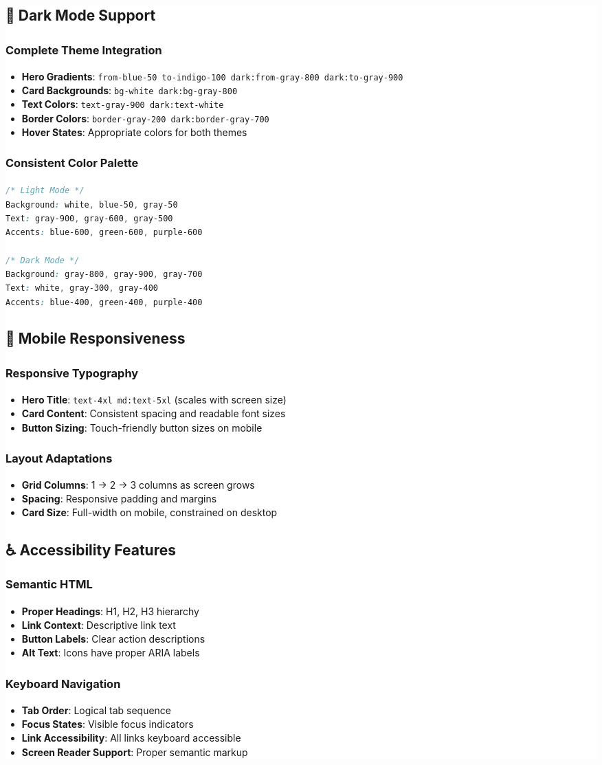## 🌙 **Dark Mode Support**

### **Complete Theme Integration**
- **Hero Gradients**: `from-blue-50 to-indigo-100 dark:from-gray-800 dark:to-gray-900`
- **Card Backgrounds**: `bg-white dark:bg-gray-800`
- **Text Colors**: `text-gray-900 dark:text-white`
- **Border Colors**: `border-gray-200 dark:border-gray-700`
- **Hover States**: Appropriate colors for both themes

### **Consistent Color Palette**
```css
/* Light Mode */
Background: white, blue-50, gray-50
Text: gray-900, gray-600, gray-500
Accents: blue-600, green-600, purple-600

/* Dark Mode */
Background: gray-800, gray-900, gray-700
Text: white, gray-300, gray-400
Accents: blue-400, green-400, purple-400
```

## 📱 **Mobile Responsiveness**

### **Responsive Typography**
- **Hero Title**: `text-4xl md:text-5xl` (scales with screen size)
- **Card Content**: Consistent spacing and readable font sizes
- **Button Sizing**: Touch-friendly button sizes on mobile

### **Layout Adaptations**
- **Grid Columns**: 1 → 2 → 3 columns as screen grows
- **Spacing**: Responsive padding and margins
- **Card Size**: Full-width on mobile, constrained on desktop

## ♿ **Accessibility Features**

### **Semantic HTML**
- **Proper Headings**: H1, H2, H3 hierarchy
- **Link Context**: Descriptive link text
- **Button Labels**: Clear action descriptions
- **Alt Text**: Icons have proper ARIA labels

### **Keyboard Navigation**
- **Tab Order**: Logical tab sequence
- **Focus States**: Visible focus indicators
- **Link Accessibility**: All links keyboard accessible
- **Screen Reader Support**: Proper semantic markup
